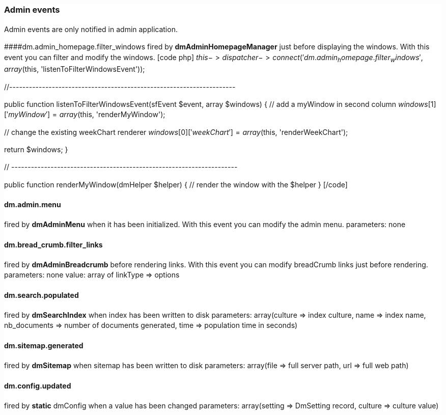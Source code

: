 ### Admin events

Admin events are only notified in admin application.

####dm.admin_homepage.filter_windows
fired by **dmAdminHomepageManager** just before displaying the windows. With this event you can filter and modify the windows.
[code php]
$this->dispatcher->connect('dm.admin_homepage.filter_windows', array($this, 'listenToFilterWindowsEvent'));

//---------------------------------------------------------------------

public function listenToFilterWindowsEvent(sfEvent $event, array $windows)
{
  // add a myWindow in second column
  $windows[1]['myWindow'] = array($this, 'renderMyWindow');

  // change the existing weekChart renderer
  $windows[0]['weekChart'] = array($this, 'renderWeekChart');

  return $windows;
}

// ---------------------------------------------------------------------

public function renderMyWindow(dmHelper $helper)
{
  // render the window with the $helper
}
[/code]

#### dm.admin.menu
fired by **dmAdminMenu** when it has been initialized. With this event you can modify the admin menu.
parameters: none

#### dm.bread_crumb.filter_links
fired by **dmAdminBreadcrumb** before rendering links. With this event you can modify breadCrumb links just before rendering.
parameters: none
value: array of linkType => options

#### dm.search.populated
fired by **dmSearchIndex** when index has been written to disk
parameters: array(culture => index culture, name => index name, nb_documents => number of documents generated, time => population time in seconds)

#### dm.sitemap.generated
fired by **dmSitemap** when sitemap has been written to disk
parameters: array(file => full server path, url => full web path)

#### dm.config.updated
fired by **static** dmConfig when a value has been changed
parameters: array(setting => DmSetting record, culture => culture value)
